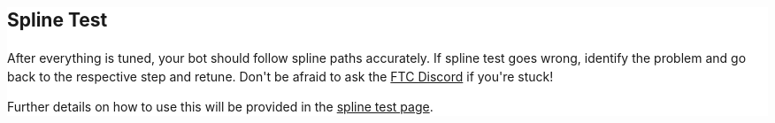 ## Spline Test

After everything is tuned, your bot should follow spline paths accurately. If spline test goes wrong, identify the problem and go back to the respective step and retune. Don't be afraid to ask the [FTC Discord](https://discord.gg/first-tech-challenge) if you're stuck!

Further details on how to use this will be provided in the [spline test page](/spline-test).
